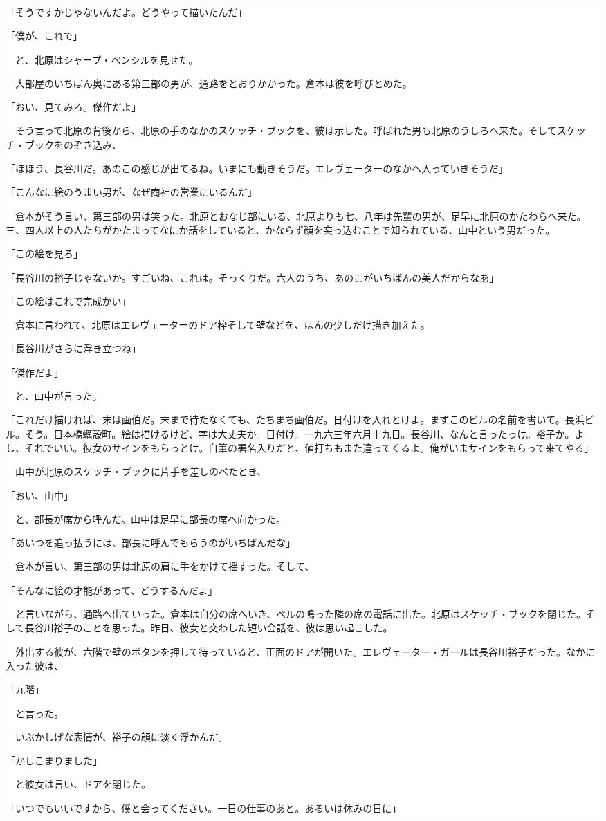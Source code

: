 「そうですかじゃないんだよ。どうやって描いたんだ」

「僕が、これで」

　と、北原はシャープ・ペンシルを見せた。

　大部屋のいちばん奥にある第三部の男が、通路をとおりかかった。倉本は彼を呼びとめた。

「おい、見てみろ。傑作だよ」

　そう言って北原の背後から、北原の手のなかのスケッチ・ブックを、彼は示した。呼ばれた男も北原のうしろへ来た。そしてスケッチ・ブックをのぞき込み、

「ほほう、長谷川だ。あのこの感じが出てるね。いまにも動きそうだ。エレヴェーターのなかへ入っていきそうだ」

「こんなに絵のうまい男が、なぜ商社の営業にいるんだ」

　倉本がそう言い、第三部の男は笑った。北原とおなじ部にいる、北原よりも七、八年は先輩の男が、足早に北原のかたわらへ来た。三、四人以上の人たちがかたまってなにか話をしていると、かならず顔を突っ込むことで知られている、山中という男だった。

「この絵を見ろ」

「長谷川の裕子じゃないか。すごいね、これは。そっくりだ。六人のうち、あのこがいちばんの美人だからなあ」

「この絵はこれで完成かい」

　倉本に言われて、北原はエレヴェーターのドア枠そして壁などを、ほんの少しだけ描き加えた。

「長谷川がさらに浮き立つね」

「傑作だよ」

　と、山中が言った。

「これだけ描ければ、末は画伯だ。末まで待たなくても、たちまち画伯だ。日付けを入れとけよ。まずこのビルの名前を書いて。長浜ビル。そう。日本橋蠣殻町。絵は描けるけど、字は大丈夫か。日付け。一九六三年六月十九日。長谷川、なんと言ったっけ。裕子か。よし、それでいい。彼女のサインをもらっとけ。自筆の署名入りだと、値打ちもまた違ってくるよ。俺がいまサインをもらって来てやる」

　山中が北原のスケッチ・ブックに片手を差しのべたとき、

「おい、山中」

　と、部長が席から呼んだ。山中は足早に部長の席へ向かった。

「あいつを追っ払うには、部長に呼んでもらうのがいちばんだな」

　倉本が言い、第三部の男は北原の肩に手をかけて揺すった。そして、

「そんなに絵の才能があって、どうするんだよ」

　と言いながら、通路へ出ていった。倉本は自分の席へいき、ベルの鳴った隣の席の電話に出た。北原はスケッチ・ブックを閉じた。そして長谷川裕子のことを思った。昨日、彼女と交わした短い会話を、彼は思い起こした。

　外出する彼が、六階で壁のボタンを押して待っていると、正面のドアが開いた。エレヴェーター・ガールは長谷川裕子だった。なかに入った彼は、

「九階」

　と言った。

　いぶかしげな表情が、裕子の顔に淡く浮かんだ。

「かしこまりました」

　と彼女は言い、ドアを閉じた。

「いつでもいいですから、僕と会ってください。一日の仕事のあと。あるいは休みの日に」

